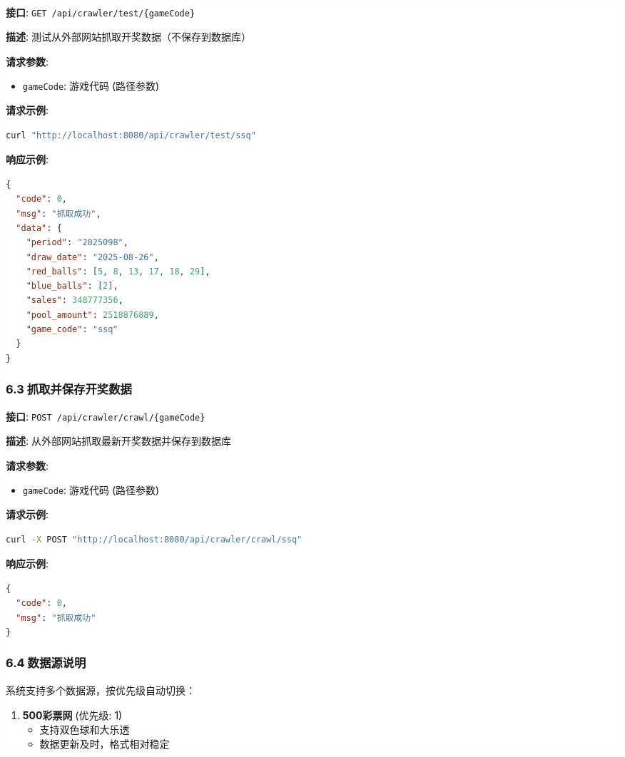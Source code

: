 **接口**: `GET /api/crawler/test/{gameCode}`

**描述**: 测试从外部网站抓取开奖数据（不保存到数据库）

**请求参数**:
- `gameCode`: 游戏代码 (路径参数)

**请求示例**:
```bash
curl "http://localhost:8080/api/crawler/test/ssq"
```

**响应示例**:
```json
{
  "code": 0,
  "msg": "抓取成功",
  "data": {
    "period": "2025098",
    "draw_date": "2025-08-26",
    "red_balls": [5, 8, 13, 17, 18, 29],
    "blue_balls": [2],
    "sales": 348777356,
    "pool_amount": 2518876889,
    "game_code": "ssq"
  }
}
```

### 6.3 抓取并保存开奖数据

**接口**: `POST /api/crawler/crawl/{gameCode}`

**描述**: 从外部网站抓取最新开奖数据并保存到数据库

**请求参数**:
- `gameCode`: 游戏代码 (路径参数)

**请求示例**:
```bash
curl -X POST "http://localhost:8080/api/crawler/crawl/ssq"
```

**响应示例**:
```json
{
  "code": 0,
  "msg": "抓取成功"
}
```

### 6.4 数据源说明

系统支持多个数据源，按优先级自动切换：

1. **500彩票网** (优先级: 1)
   - 支持双色球和大乐透
   - 数据更新及时，格式相对稳定
